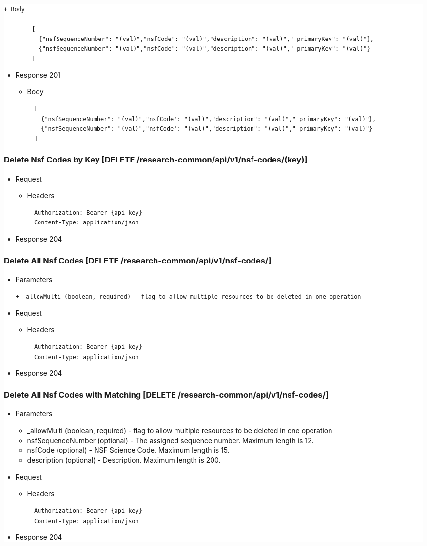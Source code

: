     + Body
    
            [
              {"nsfSequenceNumber": "(val)","nsfCode": "(val)","description": "(val)","_primaryKey": "(val)"},
              {"nsfSequenceNumber": "(val)","nsfCode": "(val)","description": "(val)","_primaryKey": "(val)"}
            ]
			
+ Response 201
    
    + Body
            
            [
              {"nsfSequenceNumber": "(val)","nsfCode": "(val)","description": "(val)","_primaryKey": "(val)"},
              {"nsfSequenceNumber": "(val)","nsfCode": "(val)","description": "(val)","_primaryKey": "(val)"}
            ]
            
### Delete Nsf Codes by Key [DELETE /research-common/api/v1/nsf-codes/(key)]
	 
+ Request

    + Headers

            Authorization: Bearer {api-key}
            Content-Type: application/json

+ Response 204

### Delete All Nsf Codes [DELETE /research-common/api/v1/nsf-codes/]

+ Parameters

      + _allowMulti (boolean, required) - flag to allow multiple resources to be deleted in one operation

+ Request

    + Headers

            Authorization: Bearer {api-key}
            Content-Type: application/json

+ Response 204

### Delete All Nsf Codes with Matching [DELETE /research-common/api/v1/nsf-codes/]

+ Parameters

    + _allowMulti (boolean, required) - flag to allow multiple resources to be deleted in one operation
    + nsfSequenceNumber (optional) - The assigned sequence number. Maximum length is 12.
    + nsfCode (optional) - NSF Science Code. Maximum length is 15.
    + description (optional) - Description. Maximum length is 200.

      
+ Request

    + Headers

            Authorization: Bearer {api-key}
            Content-Type: application/json

+ Response 204
